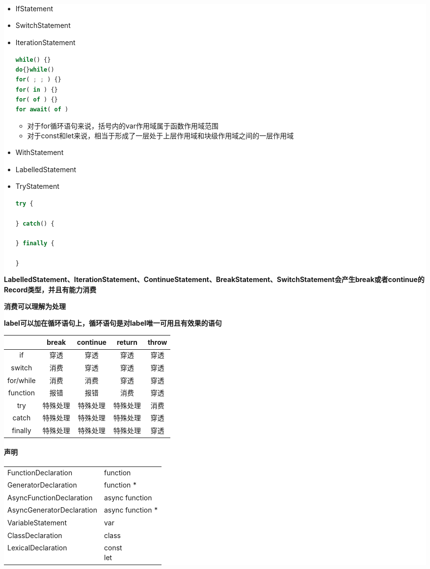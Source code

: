 + IfStatement
+ SwitchStatement
+ IterationStatement
  ```js
  while() {}
  do{}while()
  for( ; ; ) {}
  for( in ) {}
  for( of ) {}
  for await( of )
  ```
  + 对于for循环语句来说，括号内的var作用域属于函数作用域范围
  + 对于const和let来说，相当于形成了一层处于上层作用域和块级作用域之间的一层作用域

+ WithStatement
+ LabelledStatement
+ TryStatement
  ```js
  try {

  } catch() {

  } finally {

  }
  ```

__LabelledStatement、IterationStatement、ContinueStatement、BreakStatement、SwitchStatement会产生break或者continue的Record类型，并且有能力消费__

__消费可以理解为处理__

__label可以加在循环语句上，循环语句是对label唯一可用且有效果的语句__

|| break | continue | return | throw |
|:-:|:-:|:-:|:-:|:-:|
| if | 穿透 | 穿透 | 穿透 | 穿透 |
| switch | 消费 | 穿透 | 穿透 | 穿透 |
| for/while | 消费 | 消费 | 穿透 | 穿透 |
| function | 报错 | 报错 | 消费 | 穿透 |
| try | 特殊处理 | 特殊处理 | 特殊处理 | 消费 |
| catch | 特殊处理 | 特殊处理 | 特殊处理 | 穿透 |
| finally | 特殊处理 | 特殊处理 | 特殊处理 | 穿透 |

#### 声明
|||
|:-|:-|
| FunctionDeclaration | function |
| GeneratorDeclaration | function * |
| AsyncFunctionDeclaration | async function |
| AsyncGeneratorDeclaration | async function * |
| VariableStatement | var |
| ClassDeclaration | class |
| LexicalDeclaration | const <br> let |